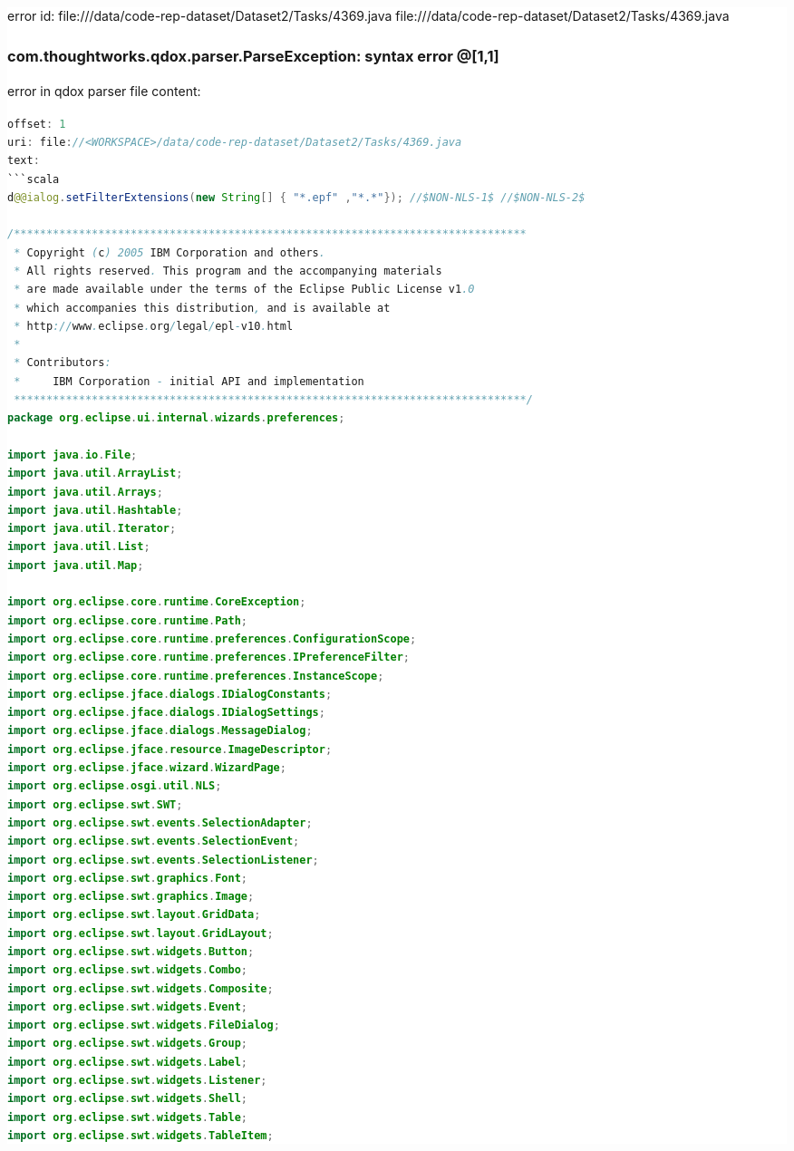 error id: file://<WORKSPACE>/data/code-rep-dataset/Dataset2/Tasks/4369.java
file://<WORKSPACE>/data/code-rep-dataset/Dataset2/Tasks/4369.java
### com.thoughtworks.qdox.parser.ParseException: syntax error @[1,1]

error in qdox parser
file content:
```java
offset: 1
uri: file://<WORKSPACE>/data/code-rep-dataset/Dataset2/Tasks/4369.java
text:
```scala
d@@ialog.setFilterExtensions(new String[] { "*.epf" ,"*.*"}); //$NON-NLS-1$ //$NON-NLS-2$

/*******************************************************************************
 * Copyright (c) 2005 IBM Corporation and others.
 * All rights reserved. This program and the accompanying materials
 * are made available under the terms of the Eclipse Public License v1.0
 * which accompanies this distribution, and is available at
 * http://www.eclipse.org/legal/epl-v10.html
 *
 * Contributors:
 *     IBM Corporation - initial API and implementation
 *******************************************************************************/
package org.eclipse.ui.internal.wizards.preferences;

import java.io.File;
import java.util.ArrayList;
import java.util.Arrays;
import java.util.Hashtable;
import java.util.Iterator;
import java.util.List;
import java.util.Map;

import org.eclipse.core.runtime.CoreException;
import org.eclipse.core.runtime.Path;
import org.eclipse.core.runtime.preferences.ConfigurationScope;
import org.eclipse.core.runtime.preferences.IPreferenceFilter;
import org.eclipse.core.runtime.preferences.InstanceScope;
import org.eclipse.jface.dialogs.IDialogConstants;
import org.eclipse.jface.dialogs.IDialogSettings;
import org.eclipse.jface.dialogs.MessageDialog;
import org.eclipse.jface.resource.ImageDescriptor;
import org.eclipse.jface.wizard.WizardPage;
import org.eclipse.osgi.util.NLS;
import org.eclipse.swt.SWT;
import org.eclipse.swt.events.SelectionAdapter;
import org.eclipse.swt.events.SelectionEvent;
import org.eclipse.swt.events.SelectionListener;
import org.eclipse.swt.graphics.Font;
import org.eclipse.swt.graphics.Image;
import org.eclipse.swt.layout.GridData;
import org.eclipse.swt.layout.GridLayout;
import org.eclipse.swt.widgets.Button;
import org.eclipse.swt.widgets.Combo;
import org.eclipse.swt.widgets.Composite;
import org.eclipse.swt.widgets.Event;
import org.eclipse.swt.widgets.FileDialog;
import org.eclipse.swt.widgets.Group;
import org.eclipse.swt.widgets.Label;
import org.eclipse.swt.widgets.Listener;
import org.eclipse.swt.widgets.Shell;
import org.eclipse.swt.widgets.Table;
import org.eclipse.swt.widgets.TableItem;
```